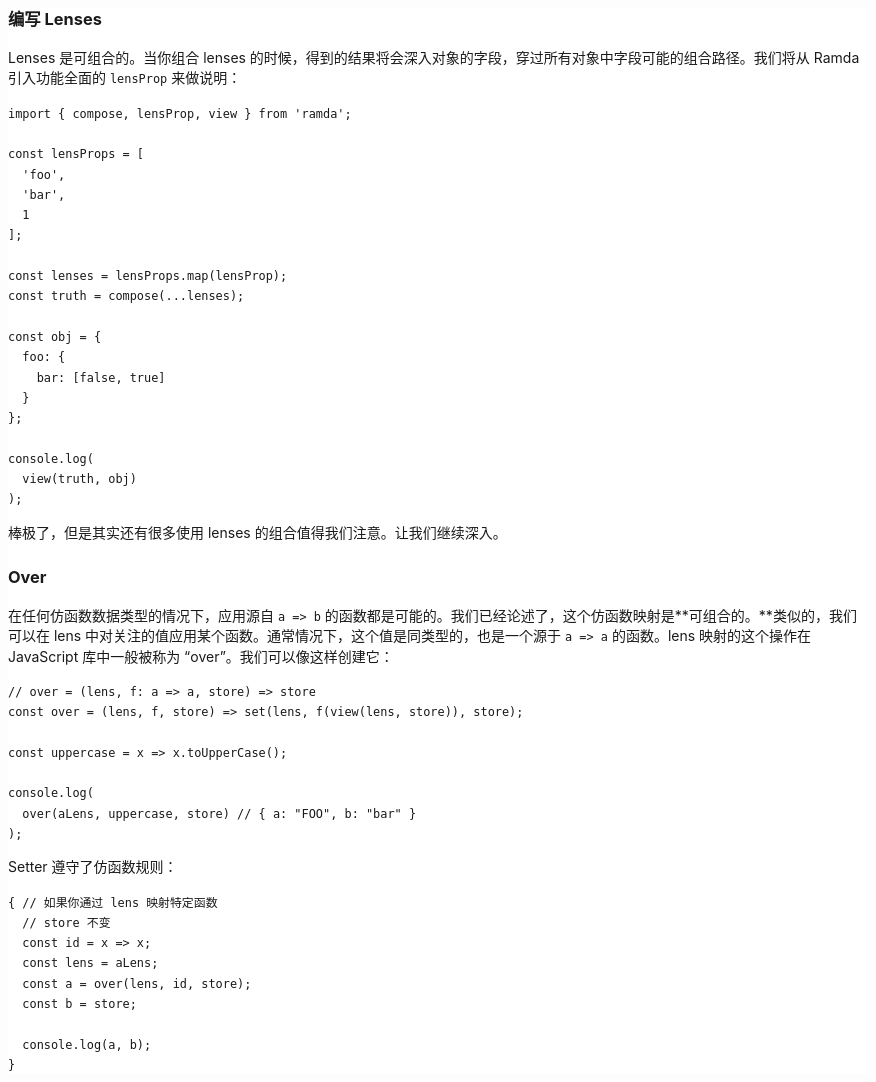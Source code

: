 ### 编写 Lenses

Lenses 是可组合的。当你组合 lenses 的时候，得到的结果将会深入对象的字段，穿过所有对象中字段可能的组合路径。我们将从 Ramda 引入功能全面的 `lensProp` 来做说明：

```
import { compose, lensProp, view } from 'ramda';

const lensProps = [
  'foo',
  'bar',
  1
];

const lenses = lensProps.map(lensProp);
const truth = compose(...lenses);

const obj = {
  foo: {
    bar: [false, true]
  }
};

console.log(
  view(truth, obj)
);
```

棒极了，但是其实还有很多使用 lenses 的组合值得我们注意。让我们继续深入。

### Over

在任何仿函数数据类型的情况下，应用源自 `a => b` 的函数都是可能的。我们已经论述了，这个仿函数映射是**可组合的。**类似的，我们可以在 lens 中对关注的值应用某个函数。通常情况下，这个值是同类型的，也是一个源于 `a => a` 的函数。lens 映射的这个操作在 JavaScript 库中一般被称为 “over”。我们可以像这样创建它：

```
// over = (lens, f: a => a, store) => store
const over = (lens, f, store) => set(lens, f(view(lens, store)), store);

const uppercase = x => x.toUpperCase();

console.log(
  over(aLens, uppercase, store) // { a: "FOO", b: "bar" }
);
```

Setter 遵守了仿函数规则：

```
{ // 如果你通过 lens 映射特定函数
  // store 不变
  const id = x => x;
  const lens = aLens;
  const a = over(lens, id, store);
  const b = store;

  console.log(a, b);
}
```
